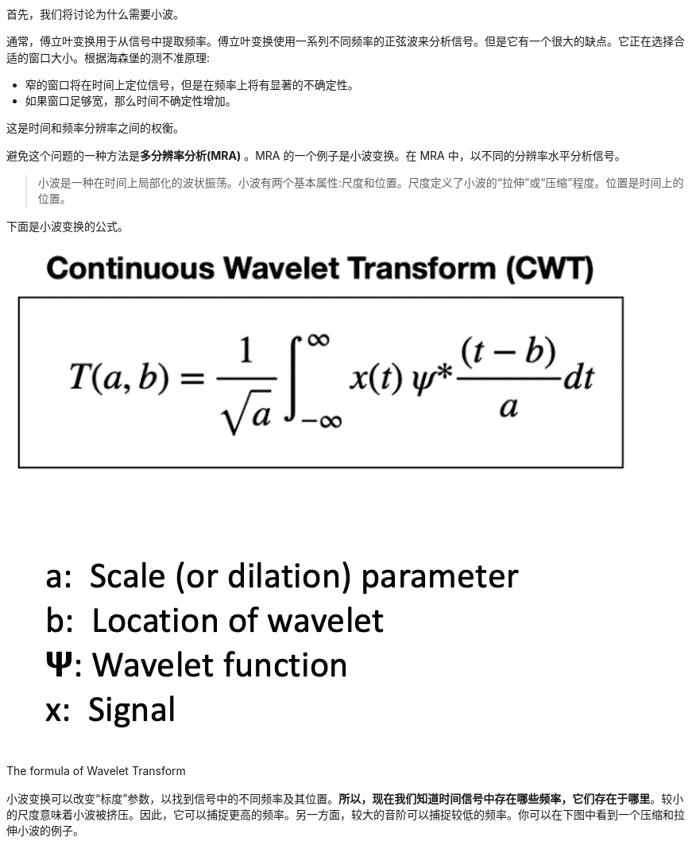 首先，我们将讨论为什么需要小波。

通常，傅立叶变换用于从信号中提取频率。傅立叶变换使用一系列不同频率的正弦波来分析信号。但是它有一个很大的缺点。它正在选择合适的窗口大小。根据海森堡的测不准原理:

*   窄的窗口将在时间上定位信号，但是在频率上将有显著的不确定性。
*   如果窗口足够宽，那么时间不确定性增加。

这是时间和频率分辨率之间的权衡。

避免这个问题的一种方法是**多分辨率分析(MRA)** 。MRA 的一个例子是小波变换。在 MRA 中，以不同的分辨率水平分析信号。

> 小波是一种在时间上局部化的波状振荡。小波有两个基本属性:尺度和位置。尺度定义了小波的“拉伸”或“压缩”程度。位置是时间上的位置。

下面是小波变换的公式。

![](img/a8390045cf4f7b2c32832863f3be4607.png)

The formula of Wavelet Transform

小波变换可以改变“标度”参数，以找到信号中的不同频率及其位置。**所以，现在我们知道时间信号中存在哪些频率，它们存在于哪里**。较小的尺度意味着小波被挤压。因此，它可以捕捉更高的频率。另一方面，较大的音阶可以捕捉较低的频率。你可以在下图中看到一个压缩和拉伸小波的例子。
